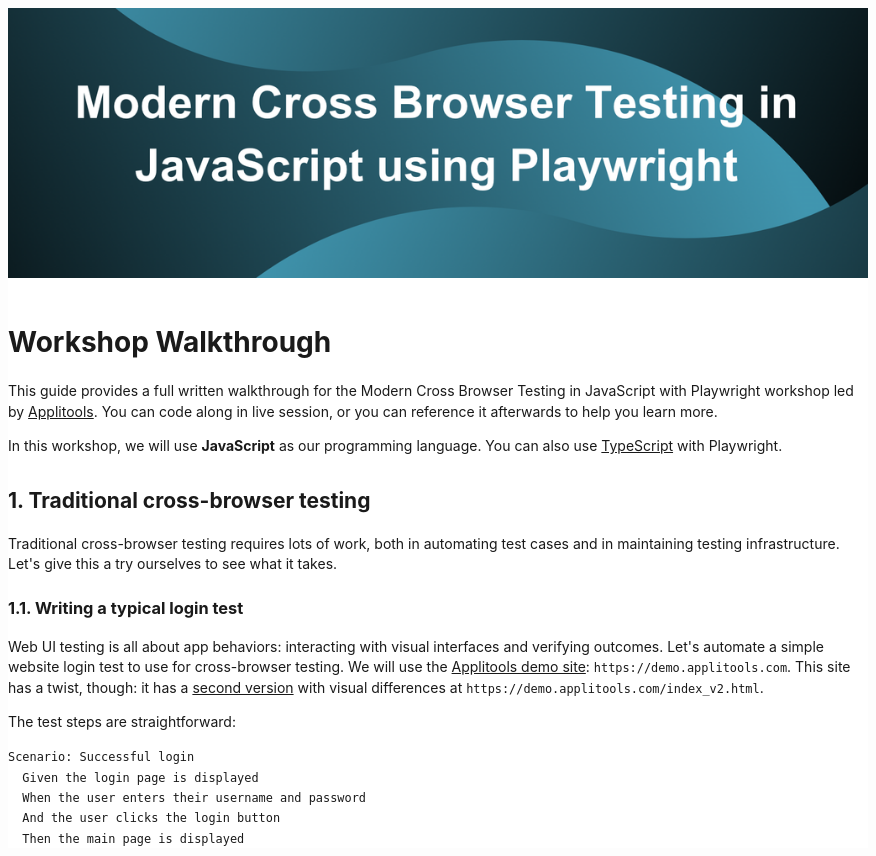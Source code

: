 ![Modern Cross Browser Testing in JavaScript using Playwright](images/playwright-banner.png)

# Workshop Walkthrough

This guide provides a full written walkthrough for the
Modern Cross Browser Testing in JavaScript with Playwright workshop
led by [Applitools](https://applitools.com/).
You can code along in live session,
or you can reference it afterwards to help you learn more.

In this workshop, we will use **JavaScript** as our programming language.
You can also use [TypeScript](https://www.typescriptlang.org/) with Playwright.


## 1. Traditional cross-browser testing

Traditional cross-browser testing requires lots of work,
both in automating test cases and in maintaining testing infrastructure.
Let's give this a try ourselves to see what it takes.


### 1.1. Writing a typical login test

Web UI testing is all about app behaviors:
interacting with visual interfaces and verifying outcomes.
Let's automate a simple website login test to use for cross-browser testing.
We will use the [Applitools demo site](https://demo.applitools.com):
`https://demo.applitools.com`.
This site has a twist, though:
it has a [second version](https://demo.applitools.com/index_v2.html)
with visual differences at `https://demo.applitools.com/index_v2.html`.

The test steps are straightforward:

```gherkin
Scenario: Successful login
  Given the login page is displayed
  When the user enters their username and password
  And the user clicks the login button
  Then the main page is displayed
```
